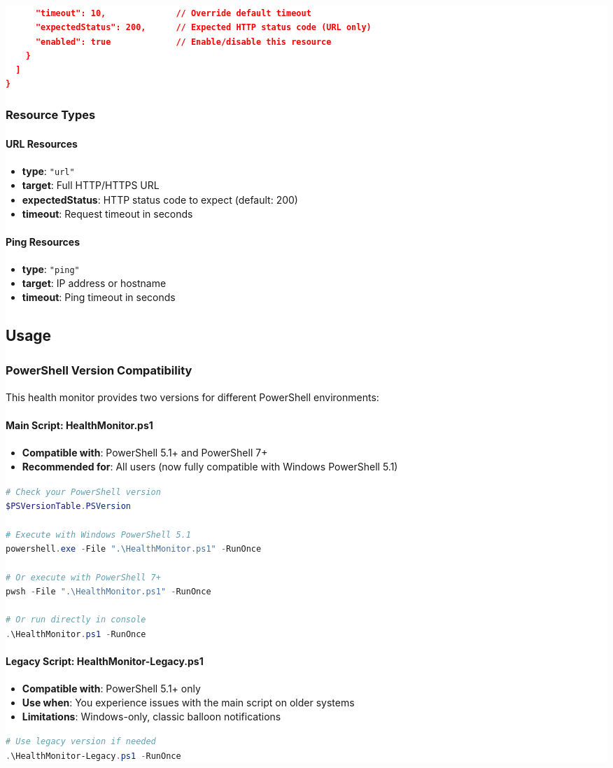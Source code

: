 ```json
      "timeout": 10,              // Override default timeout
      "expectedStatus": 200,      // Expected HTTP status code (URL only)
      "enabled": true             // Enable/disable this resource
    }
  ]
}
```

### Resource Types

#### URL Resources
- **type**: `"url"`
- **target**: Full HTTP/HTTPS URL
- **expectedStatus**: HTTP status code to expect (default: 200)
- **timeout**: Request timeout in seconds

#### Ping Resources
- **type**: `"ping"`
- **target**: IP address or hostname
- **timeout**: Ping timeout in seconds

## Usage

### PowerShell Version Compatibility

This health monitor provides two versions for different PowerShell environments:

#### **Main Script: HealthMonitor.ps1**
- **Compatible with**: PowerShell 5.1+ and PowerShell 7+
- **Recommended for**: All users (now fully compatible with Windows PowerShell 5.1)

```powershell
# Check your PowerShell version
$PSVersionTable.PSVersion

# Execute with Windows PowerShell 5.1
powershell.exe -File ".\HealthMonitor.ps1" -RunOnce

# Or execute with PowerShell 7+
pwsh -File ".\HealthMonitor.ps1" -RunOnce

# Or run directly in console
.\HealthMonitor.ps1 -RunOnce
```

#### **Legacy Script: HealthMonitor-Legacy.ps1**
- **Compatible with**: PowerShell 5.1+ only
- **Use when**: You experience issues with the main script on older systems
- **Limitations**: Windows-only, classic balloon notifications

```powershell
# Use legacy version if needed
.\HealthMonitor-Legacy.ps1 -RunOnce
```
